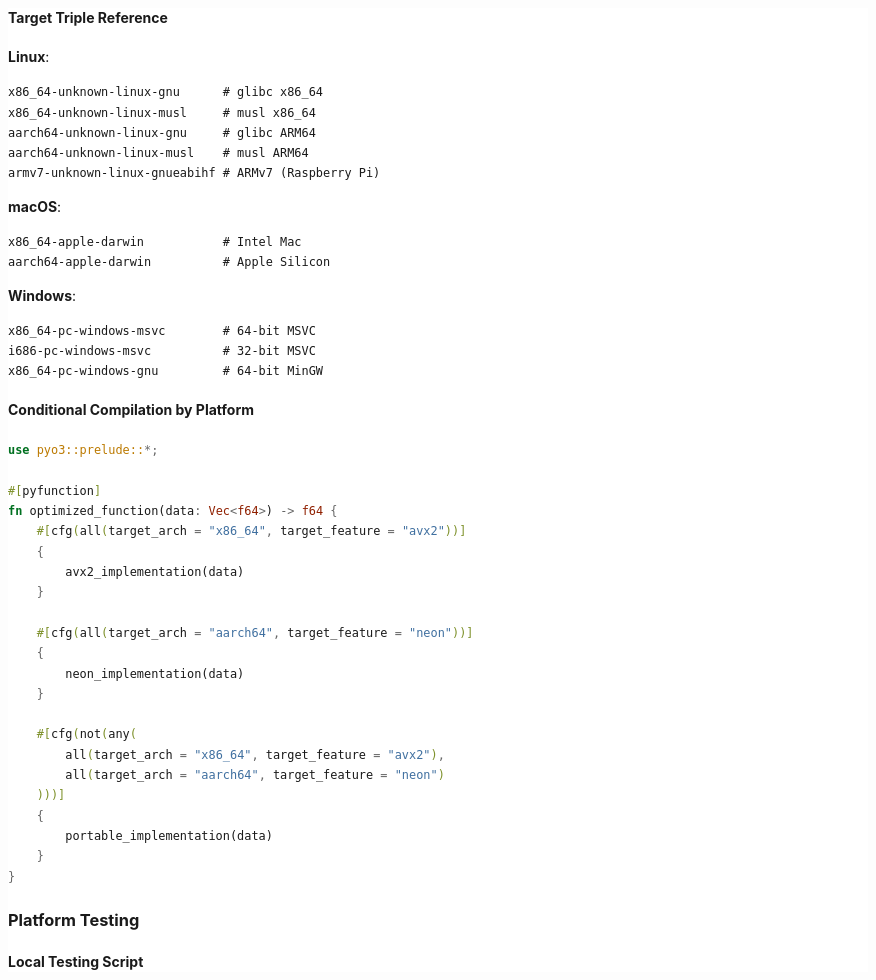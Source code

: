 #### Target Triple Reference

**Linux**:
```
x86_64-unknown-linux-gnu      # glibc x86_64
x86_64-unknown-linux-musl     # musl x86_64
aarch64-unknown-linux-gnu     # glibc ARM64
aarch64-unknown-linux-musl    # musl ARM64
armv7-unknown-linux-gnueabihf # ARMv7 (Raspberry Pi)
```

**macOS**:
```
x86_64-apple-darwin           # Intel Mac
aarch64-apple-darwin          # Apple Silicon
```

**Windows**:
```
x86_64-pc-windows-msvc        # 64-bit MSVC
i686-pc-windows-msvc          # 32-bit MSVC
x86_64-pc-windows-gnu         # 64-bit MinGW
```

#### Conditional Compilation by Platform

```rust
use pyo3::prelude::*;

#[pyfunction]
fn optimized_function(data: Vec<f64>) -> f64 {
    #[cfg(all(target_arch = "x86_64", target_feature = "avx2"))]
    {
        avx2_implementation(data)
    }

    #[cfg(all(target_arch = "aarch64", target_feature = "neon"))]
    {
        neon_implementation(data)
    }

    #[cfg(not(any(
        all(target_arch = "x86_64", target_feature = "avx2"),
        all(target_arch = "aarch64", target_feature = "neon")
    )))]
    {
        portable_implementation(data)
    }
}
```

### Platform Testing

#### Local Testing Script


[Unreleased]: https://github.com/user/repo/compare/v0.1.0...HEAD
[0.1.0]: https://github.com/user/repo/releases/tag/v0.1.0